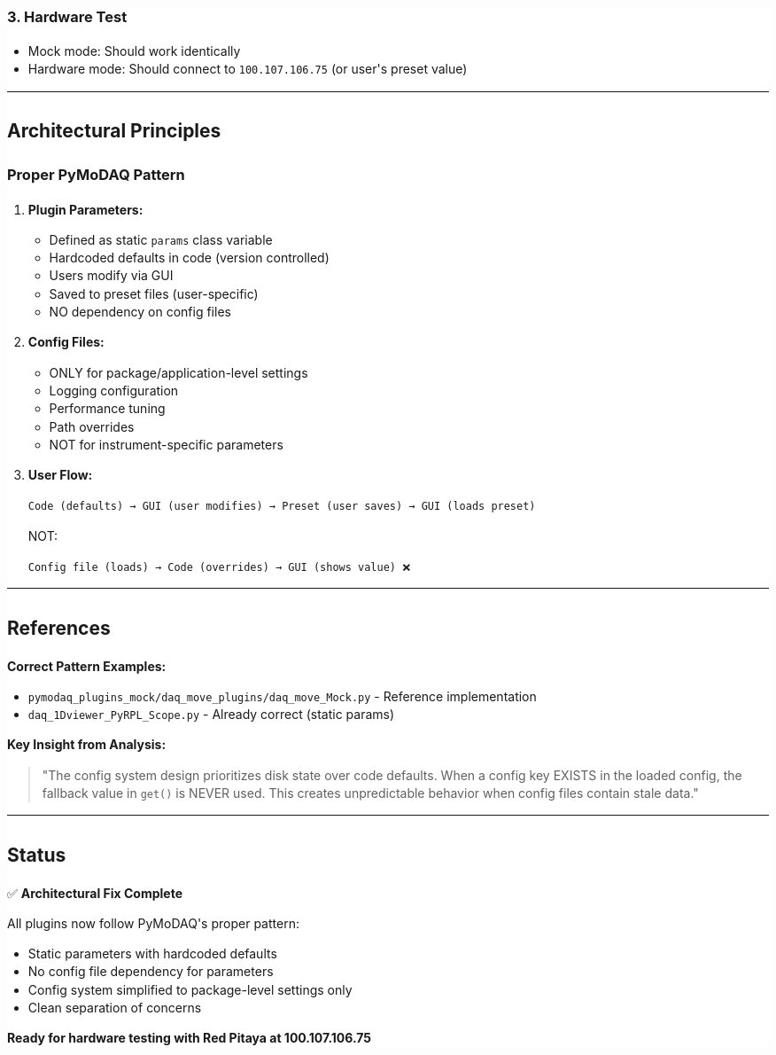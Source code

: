 ### 3. Hardware Test
- Mock mode: Should work identically
- Hardware mode: Should connect to `100.107.106.75` (or user's preset value)

---

## Architectural Principles

### Proper PyMoDAQ Pattern
1. **Plugin Parameters:**
   - Defined as static `params` class variable
   - Hardcoded defaults in code (version controlled)
   - Users modify via GUI
   - Saved to preset files (user-specific)
   - NO dependency on config files

2. **Config Files:**
   - ONLY for package/application-level settings
   - Logging configuration
   - Performance tuning
   - Path overrides
   - NOT for instrument-specific parameters

3. **User Flow:**
   ```
   Code (defaults) → GUI (user modifies) → Preset (user saves) → GUI (loads preset)
   ```

   NOT:
   ```
   Config file (loads) → Code (overrides) → GUI (shows value) ❌
   ```

---

## References

**Correct Pattern Examples:**
- `pymodaq_plugins_mock/daq_move_plugins/daq_move_Mock.py` - Reference implementation
- `daq_1Dviewer_PyRPL_Scope.py` - Already correct (static params)

**Key Insight from Analysis:**
> "The config system design prioritizes disk state over code defaults. When a config key EXISTS in the loaded config, the fallback value in `get()` is NEVER used. This creates unpredictable behavior when config files contain stale data."

---

## Status

✅ **Architectural Fix Complete**

All plugins now follow PyMoDAQ's proper pattern:
- Static parameters with hardcoded defaults
- No config file dependency for parameters
- Config system simplified to package-level settings only
- Clean separation of concerns

**Ready for hardware testing with Red Pitaya at 100.107.106.75**
